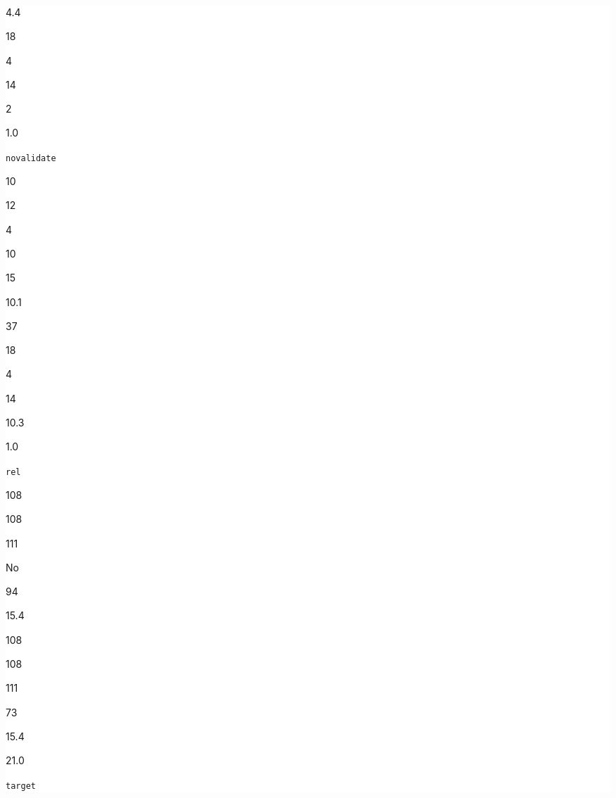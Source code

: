 4.4

18

4

14

2

1.0

`novalidate`

10

12

4

10

15

10.1

37

18

4

14

10.3

1.0

`rel`

108

108

111

No

94

15.4

108

108

111

73

15.4

21.0

`target`

